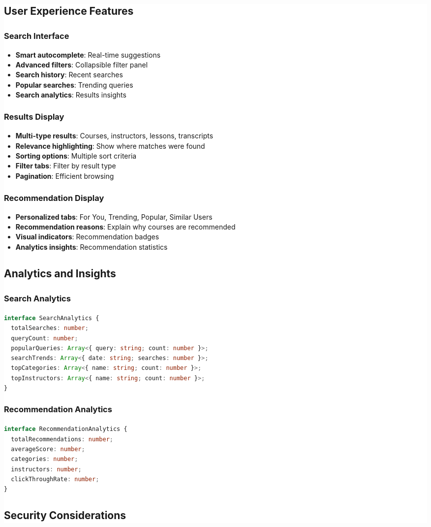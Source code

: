 ## User Experience Features

### Search Interface
- **Smart autocomplete**: Real-time suggestions
- **Advanced filters**: Collapsible filter panel
- **Search history**: Recent searches
- **Popular searches**: Trending queries
- **Search analytics**: Results insights

### Results Display
- **Multi-type results**: Courses, instructors, lessons, transcripts
- **Relevance highlighting**: Show where matches were found
- **Sorting options**: Multiple sort criteria
- **Filter tabs**: Filter by result type
- **Pagination**: Efficient browsing

### Recommendation Display
- **Personalized tabs**: For You, Trending, Popular, Similar Users
- **Recommendation reasons**: Explain why courses are recommended
- **Visual indicators**: Recommendation badges
- **Analytics insights**: Recommendation statistics

## Analytics and Insights

### Search Analytics
```typescript
interface SearchAnalytics {
  totalSearches: number;
  queryCount: number;
  popularQueries: Array<{ query: string; count: number }>;
  searchTrends: Array<{ date: string; searches: number }>;
  topCategories: Array<{ name: string; count: number }>;
  topInstructors: Array<{ name: string; count: number }>;
}
```

### Recommendation Analytics
```typescript
interface RecommendationAnalytics {
  totalRecommendations: number;
  averageScore: number;
  categories: number;
  instructors: number;
  clickThroughRate: number;
}
```

## Security Considerations
